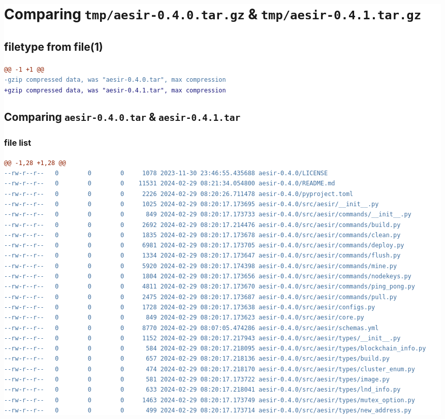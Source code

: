 # Comparing `tmp/aesir-0.4.0.tar.gz` & `tmp/aesir-0.4.1.tar.gz`

## filetype from file(1)

```diff
@@ -1 +1 @@
-gzip compressed data, was "aesir-0.4.0.tar", max compression
+gzip compressed data, was "aesir-0.4.1.tar", max compression
```

## Comparing `aesir-0.4.0.tar` & `aesir-0.4.1.tar`

### file list

```diff
@@ -1,28 +1,28 @@
--rw-r--r--   0        0        0     1078 2023-11-30 23:46:55.435688 aesir-0.4.0/LICENSE
--rw-r--r--   0        0        0    11531 2024-02-29 08:21:34.054800 aesir-0.4.0/README.md
--rw-r--r--   0        0        0     2226 2024-02-29 08:20:26.711478 aesir-0.4.0/pyproject.toml
--rw-r--r--   0        0        0     1025 2024-02-29 08:20:17.173695 aesir-0.4.0/src/aesir/__init__.py
--rw-r--r--   0        0        0      849 2024-02-29 08:20:17.173733 aesir-0.4.0/src/aesir/commands/__init__.py
--rw-r--r--   0        0        0     2692 2024-02-29 08:20:17.214476 aesir-0.4.0/src/aesir/commands/build.py
--rw-r--r--   0        0        0     1835 2024-02-29 08:20:17.173678 aesir-0.4.0/src/aesir/commands/clean.py
--rw-r--r--   0        0        0     6981 2024-02-29 08:20:17.173705 aesir-0.4.0/src/aesir/commands/deploy.py
--rw-r--r--   0        0        0     1334 2024-02-29 08:20:17.173647 aesir-0.4.0/src/aesir/commands/flush.py
--rw-r--r--   0        0        0     5920 2024-02-29 08:20:17.174398 aesir-0.4.0/src/aesir/commands/mine.py
--rw-r--r--   0        0        0     1804 2024-02-29 08:20:17.173656 aesir-0.4.0/src/aesir/commands/nodekeys.py
--rw-r--r--   0        0        0     4811 2024-02-29 08:20:17.173670 aesir-0.4.0/src/aesir/commands/ping_pong.py
--rw-r--r--   0        0        0     2475 2024-02-29 08:20:17.173687 aesir-0.4.0/src/aesir/commands/pull.py
--rw-r--r--   0        0        0     1728 2024-02-29 08:20:17.173638 aesir-0.4.0/src/aesir/configs.py
--rw-r--r--   0        0        0      849 2024-02-29 08:20:17.173623 aesir-0.4.0/src/aesir/core.py
--rw-r--r--   0        0        0     8770 2024-02-29 08:07:05.474286 aesir-0.4.0/src/aesir/schemas.yml
--rw-r--r--   0        0        0     1152 2024-02-29 08:20:17.217943 aesir-0.4.0/src/aesir/types/__init__.py
--rw-r--r--   0        0        0      584 2024-02-29 08:20:17.218095 aesir-0.4.0/src/aesir/types/blockchain_info.py
--rw-r--r--   0        0        0      657 2024-02-29 08:20:17.218136 aesir-0.4.0/src/aesir/types/build.py
--rw-r--r--   0        0        0      474 2024-02-29 08:20:17.218170 aesir-0.4.0/src/aesir/types/cluster_enum.py
--rw-r--r--   0        0        0      581 2024-02-29 08:20:17.173722 aesir-0.4.0/src/aesir/types/image.py
--rw-r--r--   0        0        0      633 2024-02-29 08:20:17.218041 aesir-0.4.0/src/aesir/types/lnd_info.py
--rw-r--r--   0        0        0     1463 2024-02-29 08:20:17.173749 aesir-0.4.0/src/aesir/types/mutex_option.py
--rw-r--r--   0        0        0      499 2024-02-29 08:20:17.173714 aesir-0.4.0/src/aesir/types/new_address.py
```